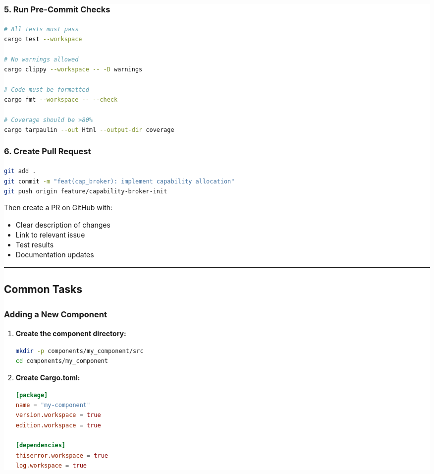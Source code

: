 ### 5. Run Pre-Commit Checks

```bash
# All tests must pass
cargo test --workspace

# No warnings allowed
cargo clippy --workspace -- -D warnings

# Code must be formatted
cargo fmt --workspace -- --check

# Coverage should be >80%
cargo tarpaulin --out Html --output-dir coverage
```

### 6. Create Pull Request

```bash
git add .
git commit -m "feat(cap_broker): implement capability allocation"
git push origin feature/capability-broker-init
```

Then create a PR on GitHub with:
- Clear description of changes
- Link to relevant issue
- Test results
- Documentation updates

---

## Common Tasks

### Adding a New Component

1. **Create the component directory:**
   ```bash
   mkdir -p components/my_component/src
   cd components/my_component
   ```

2. **Create Cargo.toml:**
   ```toml
   [package]
   name = "my-component"
   version.workspace = true
   edition.workspace = true

   [dependencies]
   thiserror.workspace = true
   log.workspace = true
   ```
